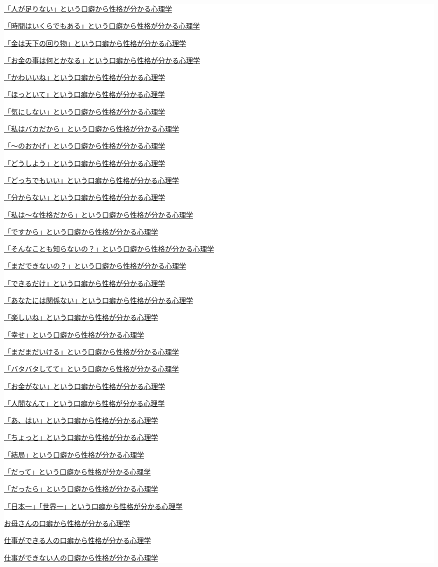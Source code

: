 [「人が足りない」という口癖から性格が分かる心理学](../category58/entry2803.html)

[「時間はいくらでもある」という口癖から性格が分かる心理学](../category58/entry2804.html)

[「金は天下の回り物」という口癖から性格が分かる心理学](../category58/entry2805.html)

[「お金の事は何とかなる」という口癖から性格が分かる心理学](../category58/entry2806.html)

[「かわいいね」という口癖から性格が分かる心理学](../category58/entry2807.html)

[「ほっといて」という口癖から性格が分かる心理学](../category58/entry2808.html)

[「気にしない」という口癖から性格が分かる心理学](../category58/entry2809.html)

[「私はバカだから」という口癖から性格が分かる心理学](../category58/entry2810.html)

[「～のおかげ」という口癖から性格が分かる心理学](../category58/entry2811.html)

[「どうしよう」という口癖から性格が分かる心理学](../category58/entry2812.html)

[「どっちでもいい」という口癖から性格が分かる心理学](../category58/entry2813.html)

[「分からない」という口癖から性格が分かる心理学](../category58/entry2814.html)

[「私は～な性格だから」という口癖から性格が分かる心理学](../category58/entry2815.html)

[「ですから」という口癖から性格が分かる心理学](../category58/entry2816.html)

[「そんなことも知らないの？」という口癖から性格が分かる心理学](../category58/entry2817.html)

[「まだできないの？」という口癖から性格が分かる心理学](../category58/entry2818.html)

[「できるだけ」という口癖から性格が分かる心理学](../category58/entry2819.html)

[「あなたには関係ない」という口癖から性格が分かる心理学](../category58/entry2820.html)

[「楽しいね」という口癖から性格が分かる心理学](../category58/entry2821.html)

[「幸せ」という口癖から性格が分かる心理学](../category58/entry2822.html)

[「まだまだいける」という口癖から性格が分かる心理学](../category58/entry2823.html)

[「バタバタしてて」という口癖から性格が分かる心理学](../category58/entry2824.html)

[「お金がない」という口癖から性格が分かる心理学](../category58/entry2825.html)

[「人間なんて」という口癖から性格が分かる心理学](../category58/entry2826.html)

[「あ、はい」という口癖から性格が分かる心理学](../category58/entry2830.html)

[「ちょっと」という口癖から性格が分かる心理学](../category58/entry2831.html)

[「結局」という口癖から性格が分かる心理学](../category58/entry2832.html)

[「だって」という口癖から性格が分かる心理学](../category58/entry2833.html)

[「だったら」という口癖から性格が分かる心理学](../category58/entry2834.html)

[「日本一」「世界一」という口癖から性格が分かる心理学](../category58/entry2835.html)

[お母さんの口癖から性格が分かる心理学](../category58/entry2836.html)

[仕事ができる人の口癖から性格が分かる心理学](../category58/entry2837.html)

[仕事ができない人の口癖から性格が分かる心理学](../category58/entry2838.html)
